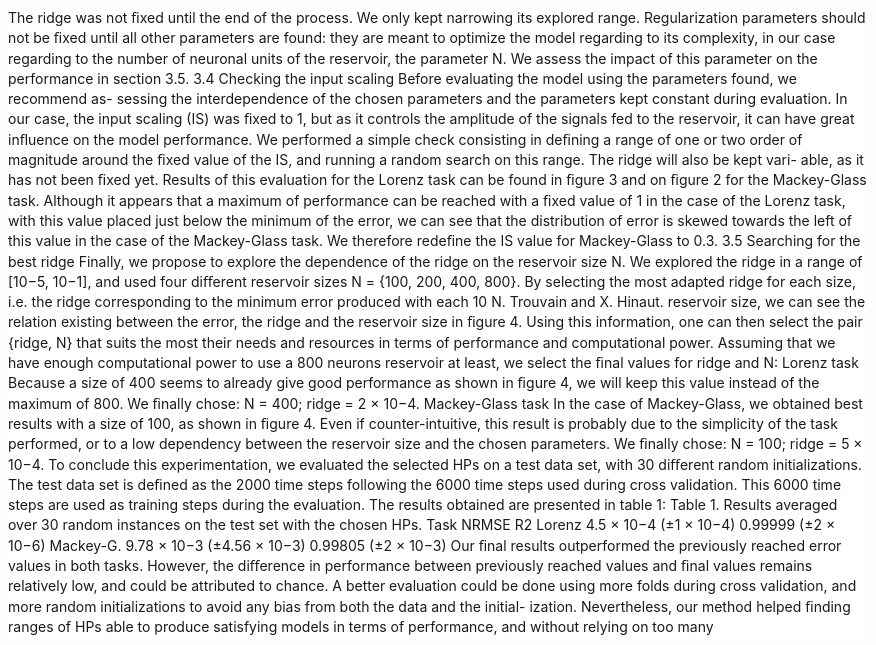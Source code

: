 The ridge was not ﬁxed until the end of the process. We only kept narrowing
its explored range. Regularization parameters should not be ﬁxed until all other
parameters are found: they are meant to optimize the model regarding to its
complexity, in our case regarding to the number of neuronal units of the reservoir,
the parameter N. We assess the impact of this parameter on the performance in
section 3.5.
3.4
Checking the input scaling
Before evaluating the model using the parameters found, we recommend as-
sessing the interdependence of the chosen parameters and the parameters kept
constant during evaluation. In our case, the input scaling (IS) was ﬁxed to 1, but
as it controls the amplitude of the signals fed to the reservoir, it can have great
inﬂuence on the model performance. We performed a simple check consisting in
deﬁning a range of one or two order of magnitude around the ﬁxed value of the
IS, and running a random search on this range. The ridge will also be kept vari-
able, as it has not been ﬁxed yet. Results of this evaluation for the Lorenz task
can be found in ﬁgure 3 and on ﬁgure 2 for the Mackey-Glass task. Although it
appears that a maximum of performance can be reached with a ﬁxed value of 1
in the case of the Lorenz task, with this value placed just below the minimum
of the error, we can see that the distribution of error is skewed towards the left
of this value in the case of the Mackey-Glass task. We therefore redeﬁne the IS
value for Mackey-Glass to 0.3.
3.5
Searching for the best ridge
Finally, we propose to explore the dependence of the ridge on the reservoir size
N. We explored the ridge in a range of [10−5, 10−1], and used four diﬀerent
reservoir sizes N = {100, 200, 400, 800}. By selecting the most adapted ridge for
each size, i.e. the ridge corresponding to the minimum error produced with each
10
N. Trouvain and X. Hinaut.
reservoir size, we can see the relation existing between the error, the ridge and
the reservoir size in ﬁgure 4. Using this information, one can then select the pair
{ridge, N} that suits the most their needs and resources in terms of performance
and computational power. Assuming that we have enough computational power
to use a 800 neurons reservoir at least, we select the ﬁnal values for ridge and N:
Lorenz task Because a size of 400 seems to already give good performance
as shown in ﬁgure 4, we will keep this value instead of the maximum of 800. We
ﬁnally chose: N = 400; ridge = 2 × 10−4.
Mackey-Glass task In the case of Mackey-Glass, we obtained best results
with a size of 100, as shown in ﬁgure 4. Even if counter-intuitive, this result is
probably due to the simplicity of the task performed, or to a low dependency
between the reservoir size and the chosen parameters. We ﬁnally chose: N = 100;
ridge = 5 × 10−4.
To conclude this experimentation, we evaluated the selected HPs on a test
data set, with 30 diﬀerent random initializations. The test data set is deﬁned as
the 2000 time steps following the 6000 time steps used during cross validation.
This 6000 time steps are used as training steps during the evaluation. The results
obtained are presented in table 1:
Table 1. Results averaged over 30 random instances on the test set with the chosen
HPs.
Task
NRMSE
R2
Lorenz
4.5 × 10−4 (±1 × 10−4)
0.99999 (±2 × 10−6)
Mackey-G. 9.78 × 10−3 (±4.56 × 10−3) 0.99805 (±2 × 10−3)
Our ﬁnal results outperformed the previously reached error values in both
tasks. However, the diﬀerence in performance between previously reached values
and ﬁnal values remains relatively low, and could be attributed to chance. A
better evaluation could be done using more folds during cross validation, and
more random initializations to avoid any bias from both the data and the initial-
ization. Nevertheless, our method helped ﬁnding ranges of HPs able to produce
satisfying models in terms of performance, and without relying on too many